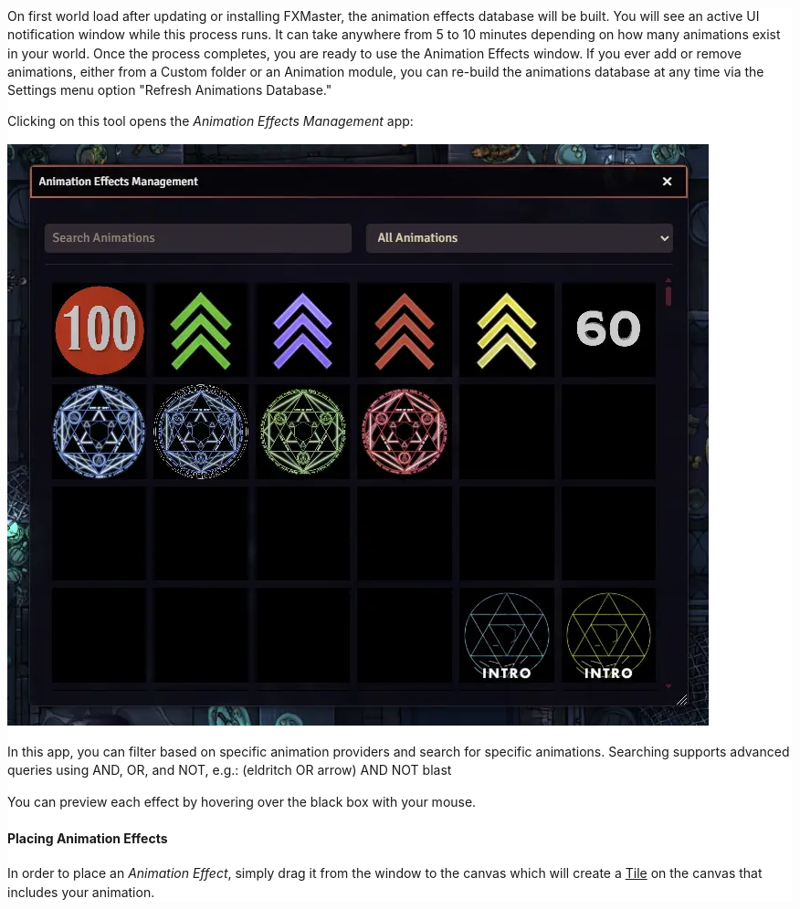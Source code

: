 On first world load after updating or installing FXMaster, the animation effects database will be built. You will see an active UI notification window while this process runs. It can take anywhere from 5 to 10 minutes depending on how many animations exist in your world. Once the process completes, you are ready to use the Animation Effects window. If you ever add or remove animations, either from a Custom folder or an Animation module, you can re-build the animations database at any time via the Settings menu option "Refresh Animations Database."

Clicking on this tool opens the _Animation Effects Management_ app:

![Animation Effects Management](./media/screenshots/animation-effects-management.webp)

In this app, you can filter based on specific animation providers and search for specific animations. Searching supports advanced queries using AND, OR, and NOT, e.g.: (eldritch OR arrow) AND NOT blast

You can preview each effect by hovering over the black box with your mouse.

#### Placing Animation Effects

In order to place an _Animation Effect_, simply drag it from the window to the canvas which will create a [Tile](https://foundryvtt.com/article/tiles/) on the canvas that includes your animation.
